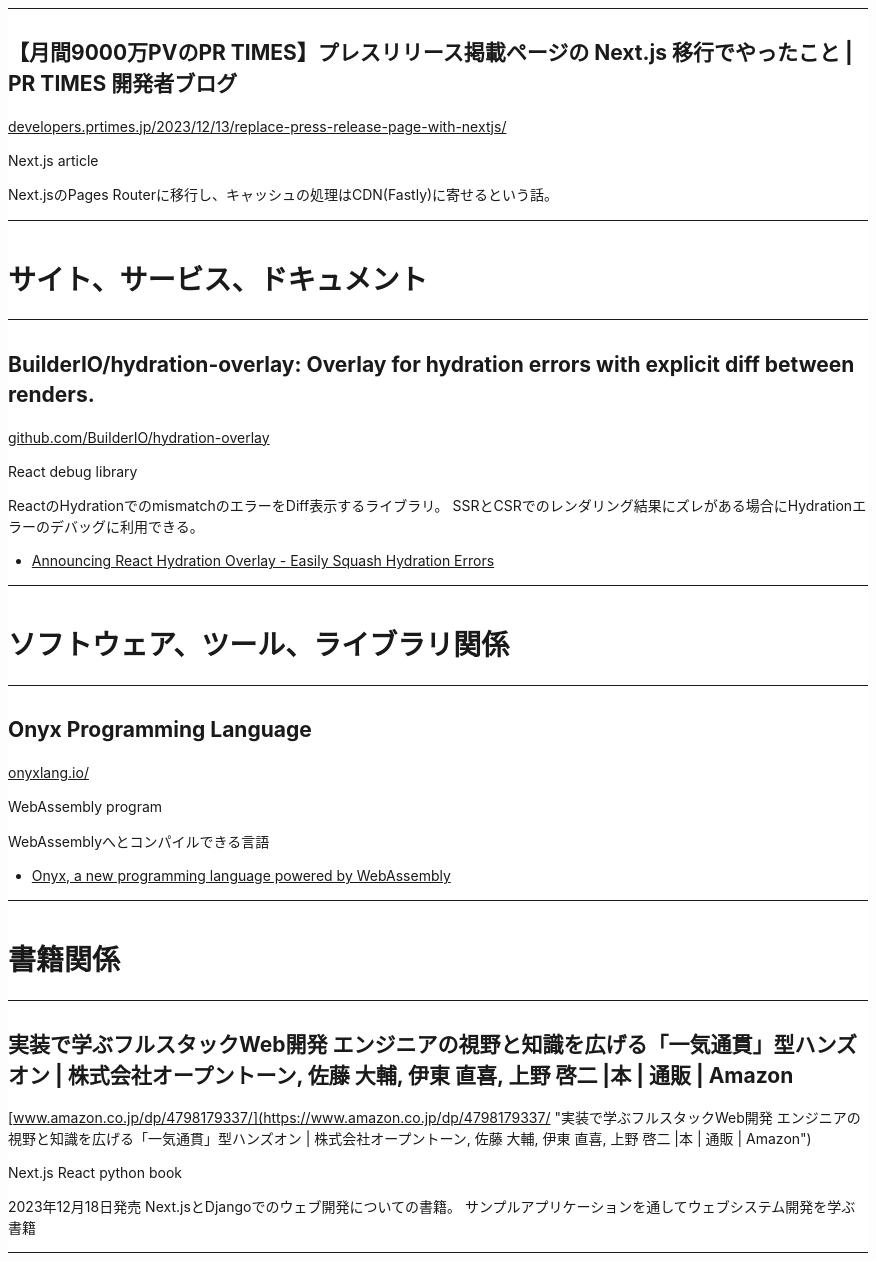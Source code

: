 ----

## 【月間9000万PVのPR TIMES】プレスリリース掲載ページの Next.js 移行でやったこと | PR TIMES 開発者ブログ
[developers.prtimes.jp/2023/12/13/replace-press-release-page-with-nextjs/](https://developers.prtimes.jp/2023/12/13/replace-press-release-page-with-nextjs/ "【月間9000万PVのPR TIMES】プレスリリース掲載ページの Next.js 移行でやったこと | PR TIMES 開発者ブログ")
<p class="jser-tags jser-tag-icon"><span class="jser-tag">Next.js</span> <span class="jser-tag">article</span></p>

Next.jsのPages Routerに移行し、キャッシュの処理はCDN(Fastly)に寄せるという話。


----
<h1 class="site-genre">サイト、サービス、ドキュメント</h1>

----

## BuilderIO/hydration-overlay: Overlay for hydration errors with explicit diff between renders.
[github.com/BuilderIO/hydration-overlay](https://github.com/BuilderIO/hydration-overlay "BuilderIO/hydration-overlay: Overlay for hydration errors with explicit diff between renders.")
<p class="jser-tags jser-tag-icon"><span class="jser-tag">React</span> <span class="jser-tag">debug</span> <span class="jser-tag">library</span></p>

ReactのHydrationでのmismatchのエラーをDiff表示するライブラリ。
SSRとCSRでのレンダリング結果にズレがある場合にHydrationエラーのデバッグに利用できる。

- [Announcing React Hydration Overlay - Easily Squash Hydration Errors](https://www.builder.io/blog/announcing-react-hydration-overlay "Announcing React Hydration Overlay - Easily Squash Hydration Errors")

----
<h1 class="site-genre">ソフトウェア、ツール、ライブラリ関係</h1>

----

## Onyx Programming Language
[onyxlang.io/](https://onyxlang.io/ "Onyx Programming Language")
<p class="jser-tags jser-tag-icon"><span class="jser-tag">WebAssembly</span> <span class="jser-tag">program</span></p>

WebAssemblyへとコンパイルできる言語

- [Onyx, a new programming language powered by WebAssembly](https://wasmer.io/posts/onyxlang-powered-by-wasmer "Onyx, a new programming language powered by WebAssembly")

----
<h1 class="site-genre">書籍関係</h1>

----

## 実装で学ぶフルスタックWeb開発 エンジニアの視野と知識を広げる「一気通貫」型ハンズオン | 株式会社オープントーン, 佐藤 大輔, 伊東 直喜, 上野 啓二 |本 | 通販 | Amazon
[www.amazon.co.jp/dp/4798179337/](https://www.amazon.co.jp/dp/4798179337/ "実装で学ぶフルスタックWeb開発 エンジニアの視野と知識を広げる「一気通貫」型ハンズオン | 株式会社オープントーン, 佐藤 大輔, 伊東 直喜, 上野 啓二 |本 | 通販 | Amazon")
<p class="jser-tags jser-tag-icon"><span class="jser-tag">Next.js</span> <span class="jser-tag">React</span> <span class="jser-tag">python</span> <span class="jser-tag">book</span></p>

2023年12月18日発売
Next.jsとDjangoでのウェブ開発についての書籍。
サンプルアプリケーションを通してウェブシステム開発を学ぶ書籍


----
